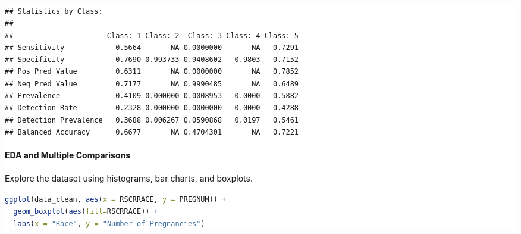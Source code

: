     ## Statistics by Class:
    ## 
    ##                      Class: 1 Class: 2  Class: 3 Class: 4 Class: 5
    ## Sensitivity            0.5664       NA 0.0000000       NA   0.7291
    ## Specificity            0.7690 0.993733 0.9408602   0.9803   0.7152
    ## Pos Pred Value         0.6311       NA 0.0000000       NA   0.7852
    ## Neg Pred Value         0.7177       NA 0.9990485       NA   0.6489
    ## Prevalence             0.4109 0.000000 0.0008953   0.0000   0.5882
    ## Detection Rate         0.2328 0.000000 0.0000000   0.0000   0.4288
    ## Detection Prevalence   0.3688 0.006267 0.0590868   0.0197   0.5461
    ## Balanced Accuracy      0.6677       NA 0.4704301       NA   0.7221

#### EDA and Multiple Comparisons

Explore the dataset using histograms, bar charts, and boxplots.

``` r
ggplot(data_clean, aes(x = RSCRRACE, y = PREGNUM)) +
  geom_boxplot(aes(fill=RSCRRACE)) +
  labs(x = "Race", y = "Number of Pregnancies")
```
